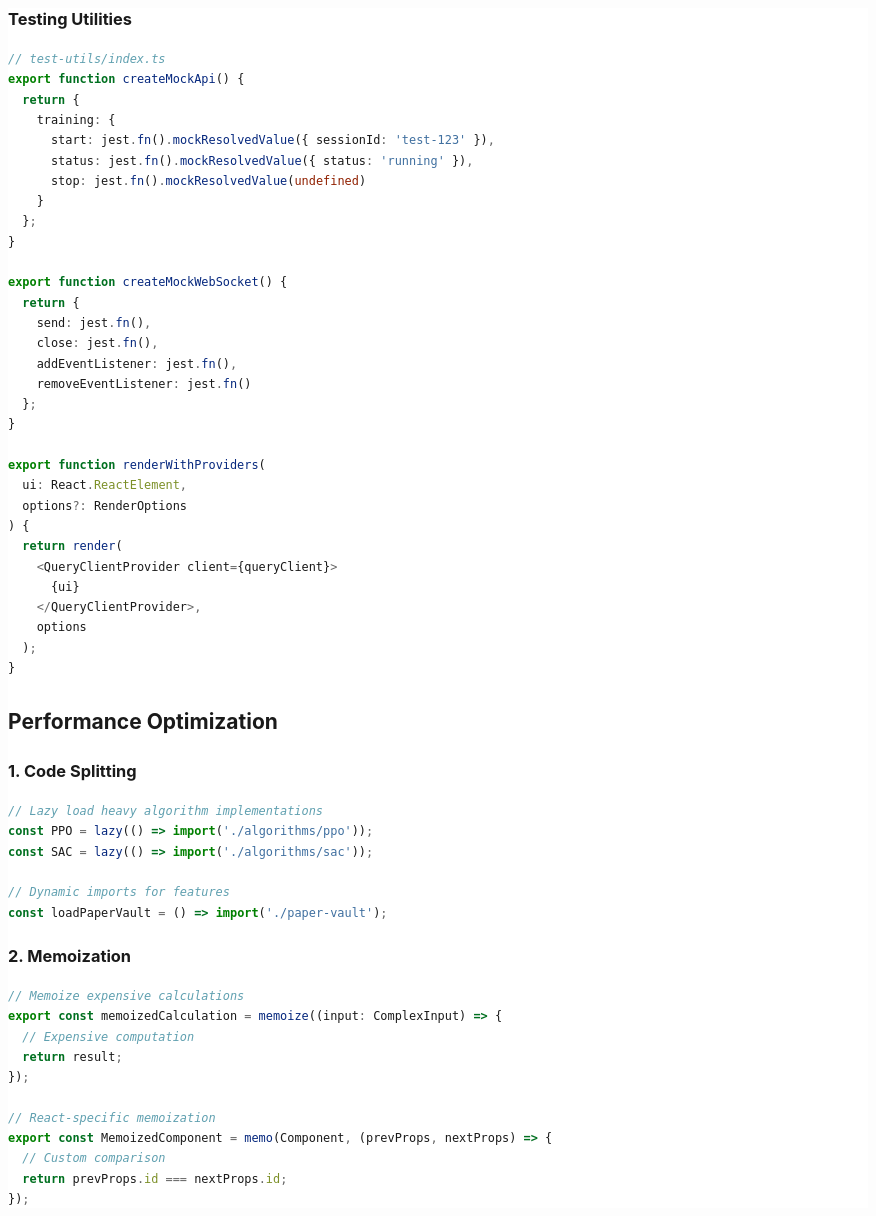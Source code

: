 ### Testing Utilities
```typescript
// test-utils/index.ts
export function createMockApi() {
  return {
    training: {
      start: jest.fn().mockResolvedValue({ sessionId: 'test-123' }),
      status: jest.fn().mockResolvedValue({ status: 'running' }),
      stop: jest.fn().mockResolvedValue(undefined)
    }
  };
}

export function createMockWebSocket() {
  return {
    send: jest.fn(),
    close: jest.fn(),
    addEventListener: jest.fn(),
    removeEventListener: jest.fn()
  };
}

export function renderWithProviders(
  ui: React.ReactElement,
  options?: RenderOptions
) {
  return render(
    <QueryClientProvider client={queryClient}>
      {ui}
    </QueryClientProvider>,
    options
  );
}
```

## Performance Optimization

### 1. Code Splitting
```typescript
// Lazy load heavy algorithm implementations
const PPO = lazy(() => import('./algorithms/ppo'));
const SAC = lazy(() => import('./algorithms/sac'));

// Dynamic imports for features
const loadPaperVault = () => import('./paper-vault');
```

### 2. Memoization
```typescript
// Memoize expensive calculations
export const memoizedCalculation = memoize((input: ComplexInput) => {
  // Expensive computation
  return result;
});

// React-specific memoization
export const MemoizedComponent = memo(Component, (prevProps, nextProps) => {
  // Custom comparison
  return prevProps.id === nextProps.id;
});
```
